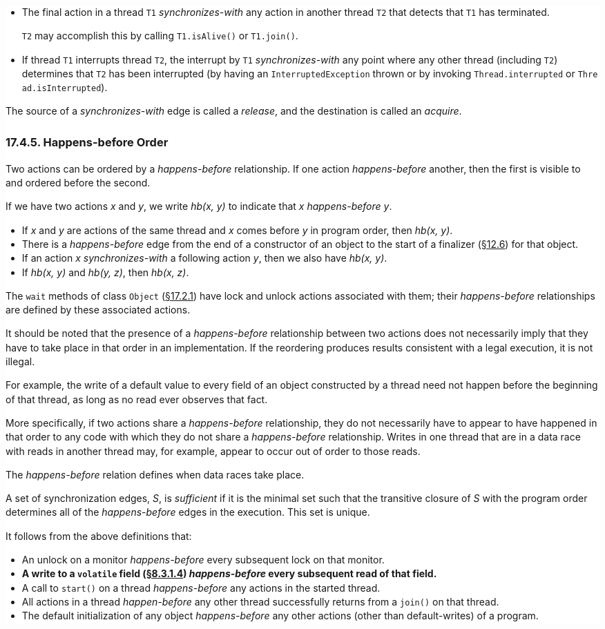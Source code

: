 - The final action in a thread `T1` *synchronizes-with* any action in another thread `T2` that detects that `T1` has terminated.

  `T2` may accomplish this by calling `T1.isAlive()` or `T1.join()`.

- If thread `T1` interrupts thread `T2`, the interrupt by `T1` *synchronizes-with* any point where any other thread (including `T2`) determines that `T2` has been interrupted (by having an `InterruptedException` thrown or by invoking `Thread.interrupted` or `Thread.isInterrupted`).

The source of a *synchronizes-with* edge is called a *release*, and the destination is called an *acquire*.

### 17.4.5. Happens-before Order

Two actions can be ordered by a *happens-before* relationship. If one action *happens-before* another, then the first is visible to and ordered before the second.

If we have two actions *x* and *y*, we write *hb(x, y)* to indicate that *x happens-before y*.

- If *x* and *y* are actions of the same thread and *x* comes before *y* in program order, then *hb(x, y)*.
- There is a *happens-before* edge from the end of a constructor of an object to the start of a finalizer ([§12.6](https://docs.oracle.com/javase/specs/jls/se12/html/jls-12.html#jls-12.6)) for that object.
- If an action *x* *synchronizes-with* a following action *y*, then we also have *hb(x, y)*.
- If *hb(x, y)* and *hb(y, z)*, then *hb(x, z)*.

The `wait` methods of class `Object` ([§17.2.1](https://docs.oracle.com/javase/specs/jls/se12/html/jls-17.html#jls-17.2.1)) have lock and unlock actions associated with them; their *happens-before* relationships are defined by these associated actions.

It should be noted that the presence of a *happens-before* relationship between two actions does not necessarily imply that they have to take place in that order in an implementation. If the reordering produces results consistent with a legal execution, it is not illegal.

For example, the write of a default value to every field of an object constructed by a thread need not happen before the beginning of that thread, as long as no read ever observes that fact.

More specifically, if two actions share a *happens-before* relationship, they do not necessarily have to appear to have happened in that order to any code with which they do not share a *happens-before* relationship. Writes in one thread that are in a data race with reads in another thread may, for example, appear to occur out of order to those reads.

The *happens-before* relation defines when data races take place.

A set of synchronization edges, *S*, is *sufficient* if it is the minimal set such that the transitive closure of *S* with the program order determines all of the *happens-before* edges in the execution. This set is unique.

It follows from the above definitions that:

- An unlock on a monitor *happens-before* every subsequent lock on that monitor.
- **A write to a `volatile` field ([§8.3.1.4](https://docs.oracle.com/javase/specs/jls/se12/html/jls-8.html#jls-8.3.1.4)) *happens-before* every subsequent read of that field.**
- A call to `start()` on a thread *happens-before* any actions in the started thread.
- All actions in a thread *happen-before* any other thread successfully returns from a `join()` on that thread.
- The default initialization of any object *happens-before* any other actions (other than default-writes) of a program.
